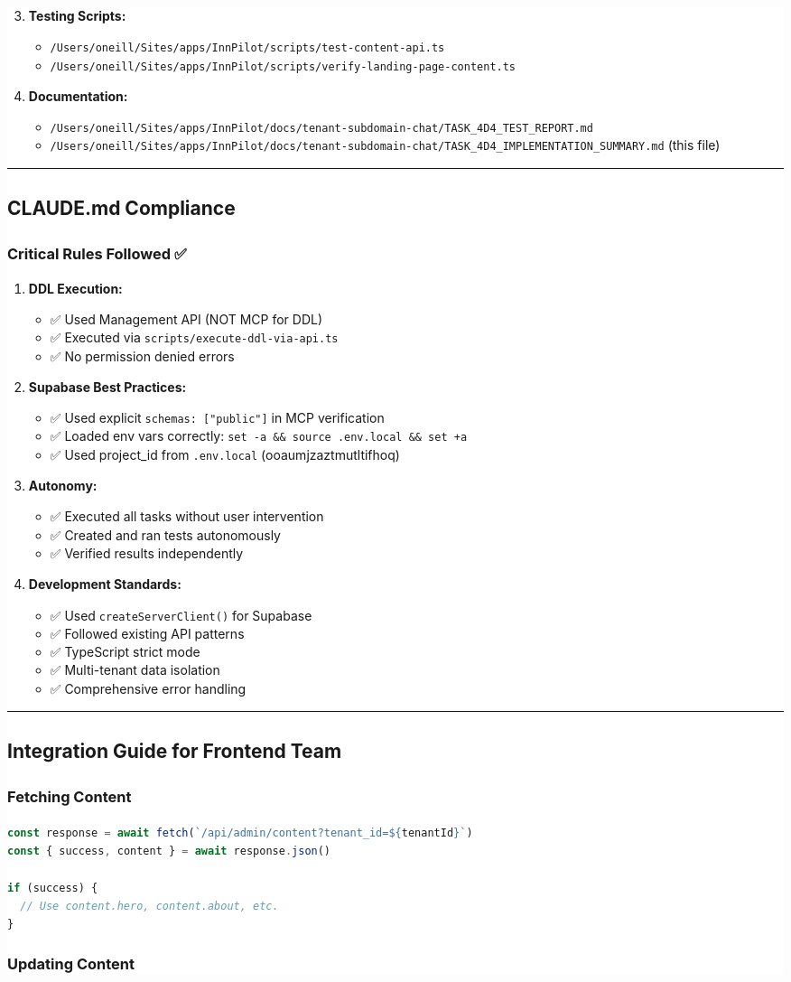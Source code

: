 3. **Testing Scripts:**
   - `/Users/oneill/Sites/apps/InnPilot/scripts/test-content-api.ts`
   - `/Users/oneill/Sites/apps/InnPilot/scripts/verify-landing-page-content.ts`

4. **Documentation:**
   - `/Users/oneill/Sites/apps/InnPilot/docs/tenant-subdomain-chat/TASK_4D4_TEST_REPORT.md`
   - `/Users/oneill/Sites/apps/InnPilot/docs/tenant-subdomain-chat/TASK_4D4_IMPLEMENTATION_SUMMARY.md` (this file)

---

## CLAUDE.md Compliance

### Critical Rules Followed ✅

1. **DDL Execution:**
   - ✅ Used Management API (NOT MCP for DDL)
   - ✅ Executed via `scripts/execute-ddl-via-api.ts`
   - ✅ No permission denied errors

2. **Supabase Best Practices:**
   - ✅ Used explicit `schemas: ["public"]` in MCP verification
   - ✅ Loaded env vars correctly: `set -a && source .env.local && set +a`
   - ✅ Used project_id from `.env.local` (ooaumjzaztmutltifhoq)

3. **Autonomy:**
   - ✅ Executed all tasks without user intervention
   - ✅ Created and ran tests autonomously
   - ✅ Verified results independently

4. **Development Standards:**
   - ✅ Used `createServerClient()` for Supabase
   - ✅ Followed existing API patterns
   - ✅ TypeScript strict mode
   - ✅ Multi-tenant data isolation
   - ✅ Comprehensive error handling

---

## Integration Guide for Frontend Team

### Fetching Content

```typescript
const response = await fetch(`/api/admin/content?tenant_id=${tenantId}`)
const { success, content } = await response.json()

if (success) {
  // Use content.hero, content.about, etc.
}
```

### Updating Content
